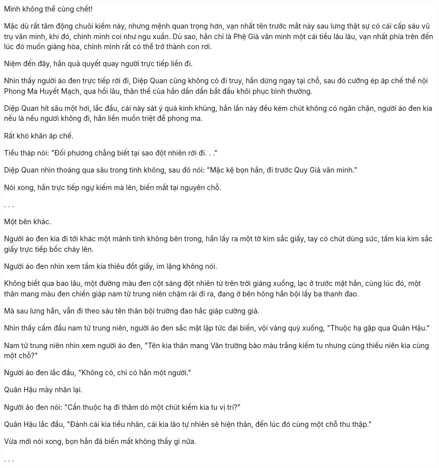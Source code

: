 Mình không thể cùng chết!

Mặc dù rất tâm động chuôi kiếm này, nhưng mệnh quan trọng hơn, vạn nhất tên trước mắt này sau lưng thật sự có cái cấp sáu vũ trụ văn minh, khi đó, chính mình coi như ngu xuẩn. Dù sao, hắn chỉ là Phệ Giả văn minh một cái tiểu lâu lâu, vạn nhất phía trên đến lúc đó muốn giảng hòa, chính mình rất có thể trở thành con rơi.

Niệm đến đây, hắn quả quyết quay người trực tiếp liền đi.

Nhìn thấy người áo đen trực tiếp rời đi, Diệp Quan cũng không có đi truy, hắn dừng ngay tại chỗ, sau đó cưỡng ép áp chế thể nội Phong Ma Huyết Mạch, qua hồi lâu, thân thể của hắn dần dần bắt đầu khôi phục bình thường.

Diệp Quan hít sâu một hơi, lắc đầu, cái này sát ý quá kinh khủng, hắn lần này đều kém chút không có ngăn chặn, người áo đen kia nếu là nếu ngươi không đi, hắn liền muốn triệt để phong ma.

Rất khó khăn áp chế.

Tiểu tháp nói: "Đối phương chẳng biết tại sao đột nhiên rời đi. . ."

Diệp Quan nhìn thoáng qua sâu trong tinh không, sau đó nói: "Mặc kệ bọn hắn, đi trước Quy Giả văn minh."

Nói xong, hắn trực tiếp ngự kiếm mà lên, biến mất tại nguyên chỗ.

. . .

Một bên khác.

Người áo đen kia đi tới khác một mảnh tinh không bên trong, hắn lấy ra một tờ kim sắc giấy, tay có chút dùng sức, tấm kia kim sắc giấy trực tiếp bốc cháy lên.

Người áo đen nhìn xem tấm kia thiêu đốt giấy, im lặng không nói.

Không biết qua bao lâu, một đường màu đen cột sáng đột nhiên từ trên trời giáng xuống, lạc ở trước mặt hắn, cùng lúc đó, một thân mang màu đen chiến giáp nam tử trung niên chậm rãi đi ra, đang ở bên hông hắn bội lấy ba thanh đao.

Mà sau lưng hắn, vẫn đi theo sáu tên thân bội trường đao hắc giáp cường giả.

Nhìn thấy cầm đầu nam tử trung niên, người áo đen sắc mặt lập tức đại biến, vội vàng quỳ xuống, "Thuộc hạ gặp qua Quân Hậu."

Nam tử trung niên nhìn xem người áo đen, "Tên kia thân mang Vân trường bào màu trắng kiếm tu nhưng cùng thiếu niên kia cùng một chỗ?"

Người áo đen lắc đầu, "Không có, chỉ có hắn một người."

Quân Hậu mày nhăn lại.

Người áo đen nói: "Cần thuộc hạ đi thăm dò một chút kiếm kia tu vị trí?"

Quân Hậu lắc đầu, "Đánh cái kia tiểu nhân, cái kia lão tự nhiên sẽ hiện thân, đến lúc đó cùng một chỗ thu thập."

Vừa mới nói xong, bọn hắn đã biến mất không thấy gì nữa.

. . .





